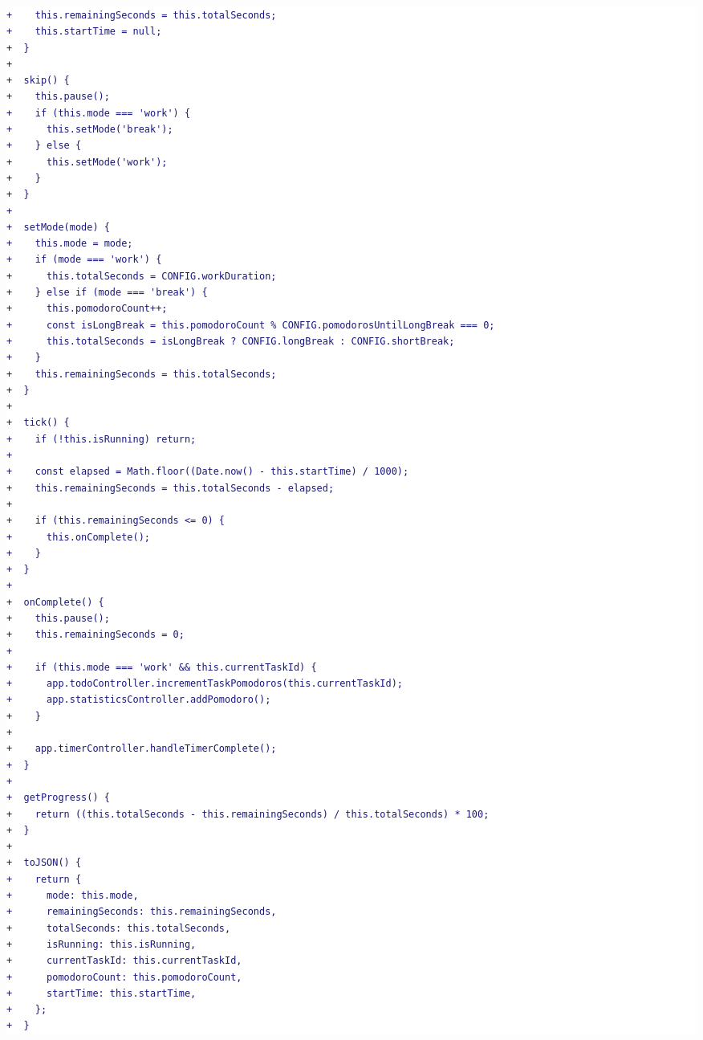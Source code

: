 ```diff
+    this.remainingSeconds = this.totalSeconds;
+    this.startTime = null;
+  }
+
+  skip() {
+    this.pause();
+    if (this.mode === 'work') {
+      this.setMode('break');
+    } else {
+      this.setMode('work');
+    }
+  }
+
+  setMode(mode) {
+    this.mode = mode;
+    if (mode === 'work') {
+      this.totalSeconds = CONFIG.workDuration;
+    } else if (mode === 'break') {
+      this.pomodoroCount++;
+      const isLongBreak = this.pomodoroCount % CONFIG.pomodorosUntilLongBreak === 0;
+      this.totalSeconds = isLongBreak ? CONFIG.longBreak : CONFIG.shortBreak;
+    }
+    this.remainingSeconds = this.totalSeconds;
+  }
+
+  tick() {
+    if (!this.isRunning) return;
+
+    const elapsed = Math.floor((Date.now() - this.startTime) / 1000);
+    this.remainingSeconds = this.totalSeconds - elapsed;
+
+    if (this.remainingSeconds <= 0) {
+      this.onComplete();
+    }
+  }
+
+  onComplete() {
+    this.pause();
+    this.remainingSeconds = 0;
+    
+    if (this.mode === 'work' && this.currentTaskId) {
+      app.todoController.incrementTaskPomodoros(this.currentTaskId);
+      app.statisticsController.addPomodoro();
+    }
+    
+    app.timerController.handleTimerComplete();
+  }
+
+  getProgress() {
+    return ((this.totalSeconds - this.remainingSeconds) / this.totalSeconds) * 100;
+  }
+
+  toJSON() {
+    return {
+      mode: this.mode,
+      remainingSeconds: this.remainingSeconds,
+      totalSeconds: this.totalSeconds,
+      isRunning: this.isRunning,
+      currentTaskId: this.currentTaskId,
+      pomodoroCount: this.pomodoroCount,
+      startTime: this.startTime,
+    };
+  }
```